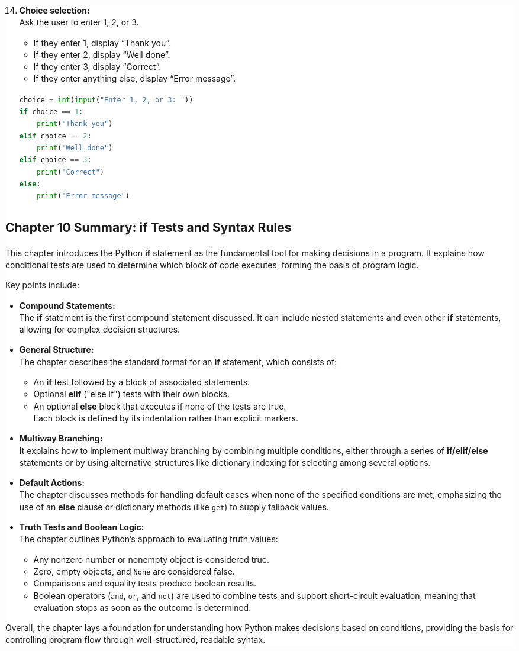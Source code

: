 14. **Choice selection:**  
    Ask the user to enter 1, 2, or 3.  
    - If they enter 1, display “Thank you”.  
    - If they enter 2, display “Well done”.  
    - If they enter 3, display “Correct”.  
    - If they enter anything else, display “Error message”.

    ```python
    choice = int(input("Enter 1, 2, or 3: "))
    if choice == 1:
        print("Thank you")
    elif choice == 2:
        print("Well done")
    elif choice == 3:
        print("Correct")
    else:
        print("Error message")
    ```

## Chapter 10 Summary: if Tests and Syntax Rules

This chapter introduces the Python **if** statement as the fundamental tool for making decisions in a program. It explains how conditional tests are used to determine which block of code executes, forming the basis of program logic.

Key points include:

- **Compound Statements:**  
  The **if** statement is the first compound statement discussed. It can include nested statements and even other **if** statements, allowing for complex decision structures.

- **General Structure:**  
  The chapter describes the standard format for an **if** statement, which consists of:
  - An **if** test followed by a block of associated statements.
  - Optional **elif** ("else if") tests with their own blocks.
  - An optional **else** block that executes if none of the tests are true.  
  Each block is defined by its indentation rather than explicit markers.

- **Multiway Branching:**  
  It explains how to implement multiway branching by combining multiple conditions, either through a series of **if/elif/else** statements or by using alternative structures like dictionary indexing for selecting among several options.

- **Default Actions:**  
  The chapter discusses methods for handling default cases when none of the specified conditions are met, emphasizing the use of an **else** clause or dictionary methods (like `get`) to supply fallback values.

- **Truth Tests and Boolean Logic:**  
  The chapter outlines Python’s approach to evaluating truth values:
  - Any nonzero number or nonempty object is considered true.
  - Zero, empty objects, and `None` are considered false.
  - Comparisons and equality tests produce boolean results.
  - Boolean operators (`and`, `or`, and `not`) are used to combine tests and support short-circuit evaluation, meaning that evaluation stops as soon as the outcome is determined.

Overall, the chapter lays a foundation for understanding how Python makes decisions based on conditions, providing the basis for controlling program flow through well-structured, readable syntax.
